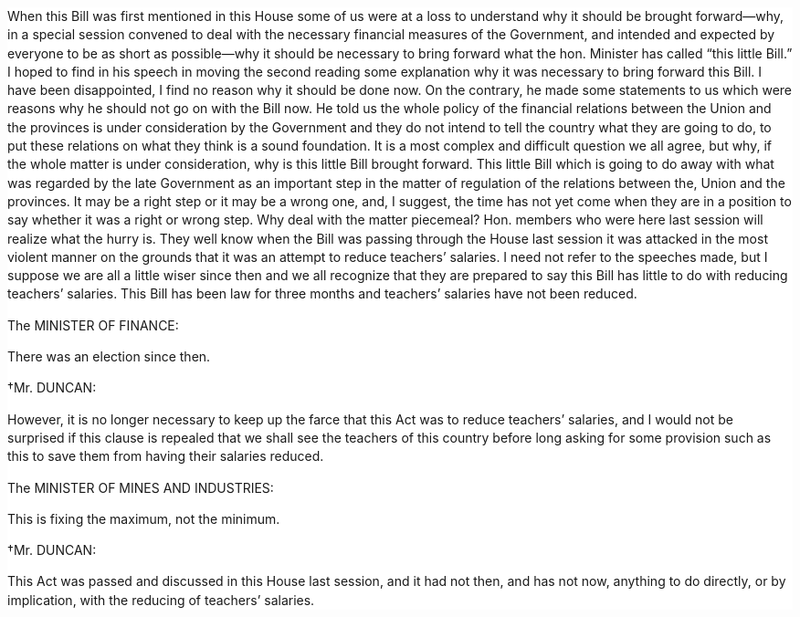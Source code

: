 <p>When this Bill was first mentioned in this House some of us were at a loss to understand why it should be brought forward&#x2014;why, in a special session convened to deal with the necessary financial measures of the Government, and intended and expected by everyone to be as short as possible&#x2014;why it should be necessary to bring forward what the hon. Minister has called &#x201C;this little Bill.&#x201D; I hoped to find in his speech in moving the second reading some explanation why it was necessary to bring forward this Bill. I have been disappointed, I find no reason why it should be done now. On the contrary, he made some statements to us which were reasons why he should not go on with the Bill now. He told us the whole policy of the financial relations between the Union and the provinces is under consideration by the Government and they do not intend to tell the country what they are going to do, to put these relations on what they think is a sound foundation. It is a most complex and difficult question we all agree, but why, if the whole matter is under consideration, why is this little Bill brought forward. This little Bill which is going to do away with what was regarded by the late Government as an important step in the matter of regulation of the relations between the, Union and the provinces. It may be a right step or it may be a wrong one, and, I suggest, the time has not yet come when they are in a position to say whether it was a right or wrong step. Why deal with the matter piecemeal? Hon. members who were here last session will realize what the hurry is. They well know when the Bill was passing through the House last session it was attacked in the most violent manner on the grounds that it was an attempt to reduce teachers&#x2019; salaries. I need not refer to the speeches made, but I suppose we are all a little wiser since then and we all recognize that they are prepared to say this Bill has little to do with reducing teachers&#x2019; salaries. This Bill has been law for three months and teachers&#x2019; salaries have not been reduced.</p>

</speech>

<speech by="#minister_of_finance">

<from>The <person refersTo="#hansard_za">MINISTER OF FINANCE</person>:</from>

<p>There was an election since then.</p>

</speech>

<speech by="#duncan">

<from>&#x2020;Mr. <person refersTo="#hansard_za">DUNCAN</person>:</from>

<p>However, it is no longer necessary to keep up the farce that this Act was to reduce teachers&#x2019; salaries, and I would not be surprised if this clause is repealed that we shall see the teachers of this country before long asking for some provision such as this to save them from having their salaries reduced.</p>

</speech>

<speech by="#minister_of_mines_and_industries">

<from>The <person refersTo="#hansard_za">MINISTER OF MINES AND INDUSTRIES</person>:</from>

<p>This is fixing the maximum, not the minimum.</p>

</speech>

<speech by="#duncan">

<from>&#x2020;Mr. <person refersTo="#hansard_za">DUNCAN</person>:</from>

<p>This Act was passed and discussed in this House last session, and it had not then, and has not now, anything to do directly, or by implication, with the reducing of teachers&#x2019; salaries.</p>

</speech>

